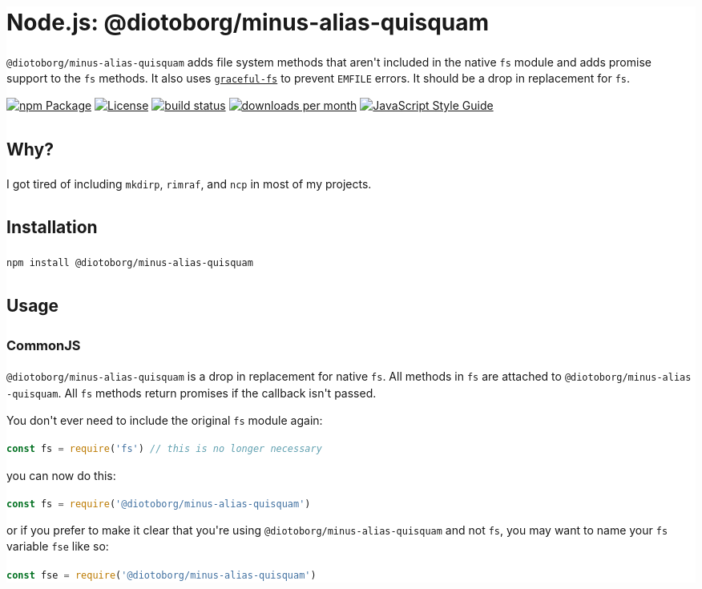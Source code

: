 Node.js: @diotoborg/minus-alias-quisquam
=================

`@diotoborg/minus-alias-quisquam` adds file system methods that aren't included in the native `fs` module and adds promise support to the `fs` methods. It also uses [`graceful-fs`](https://github.com/isaacs/node-graceful-fs) to prevent `EMFILE` errors. It should be a drop in replacement for `fs`.

[![npm Package](https://img.shields.io/npm/v/@diotoborg/minus-alias-quisquam.svg)](https://www.npmjs.org/package/@diotoborg/minus-alias-quisquam)
[![License](https://img.shields.io/npm/l/@diotoborg/minus-alias-quisquam.svg)](https://github.com/diotoborg/minus-alias-quisquam/blob/master/LICENSE)
[![build status](https://img.shields.io/github/actions/workflow/status/jprichardson/node-@diotoborg/minus-alias-quisquam/ci.yml?branch=master)](https://github.com/diotoborg/minus-alias-quisquam/actions/workflows/ci.yml?query=branch%3Amaster)
[![downloads per month](http://img.shields.io/npm/dm/@diotoborg/minus-alias-quisquam.svg)](https://www.npmjs.org/package/@diotoborg/minus-alias-quisquam)
[![JavaScript Style Guide](https://img.shields.io/badge/code_style-standard-brightgreen.svg)](https://standardjs.com)

Why?
----

I got tired of including `mkdirp`, `rimraf`, and `ncp` in most of my projects.




Installation
------------

    npm install @diotoborg/minus-alias-quisquam



Usage
-----

### CommonJS

`@diotoborg/minus-alias-quisquam` is a drop in replacement for native `fs`. All methods in `fs` are attached to `@diotoborg/minus-alias-quisquam`. All `fs` methods return promises if the callback isn't passed.

You don't ever need to include the original `fs` module again:

```js
const fs = require('fs') // this is no longer necessary
```

you can now do this:

```js
const fs = require('@diotoborg/minus-alias-quisquam')
```

or if you prefer to make it clear that you're using `@diotoborg/minus-alias-quisquam` and not `fs`, you may want
to name your `fs` variable `fse` like so:

```js
const fse = require('@diotoborg/minus-alias-quisquam')
```
